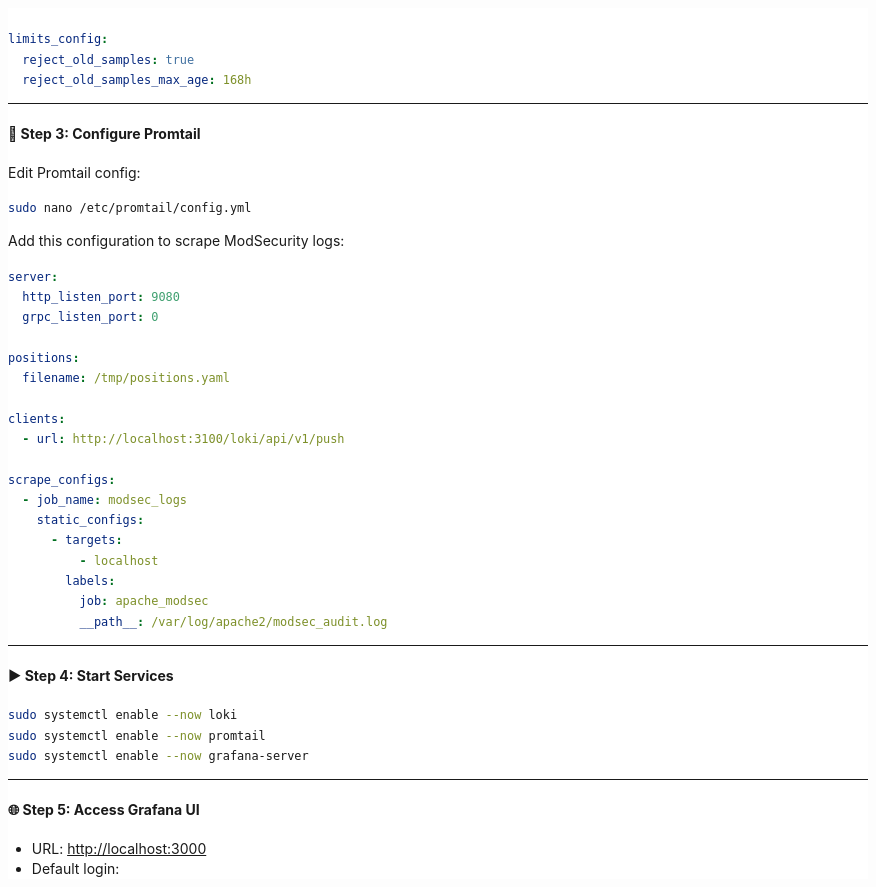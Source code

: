 ```yaml

limits_config:
  reject_old_samples: true
  reject_old_samples_max_age: 168h
```

---

#### 🚚 Step 3: Configure Promtail

Edit Promtail config:

```bash
sudo nano /etc/promtail/config.yml
```

Add this configuration to scrape ModSecurity logs:

```yaml
server:
  http_listen_port: 9080
  grpc_listen_port: 0

positions:
  filename: /tmp/positions.yaml

clients:
  - url: http://localhost:3100/loki/api/v1/push

scrape_configs:
  - job_name: modsec_logs
    static_configs:
      - targets:
          - localhost
        labels:
          job: apache_modsec
          __path__: /var/log/apache2/modsec_audit.log
```

---

#### ▶️ Step 4: Start Services

```bash
sudo systemctl enable --now loki
sudo systemctl enable --now promtail
sudo systemctl enable --now grafana-server
```

---

#### 🌐 Step 5: Access Grafana UI

* URL: [http://localhost:3000](http://localhost:3000)
* Default login:
